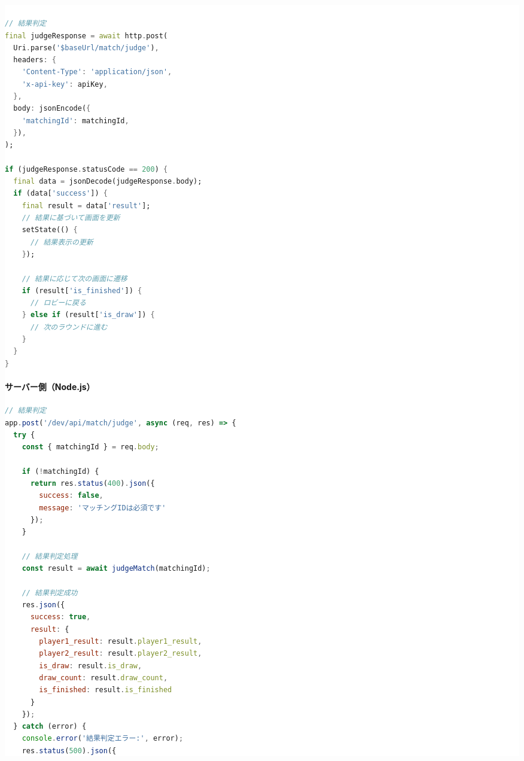 ```dart

// 結果判定
final judgeResponse = await http.post(
  Uri.parse('$baseUrl/match/judge'),
  headers: {
    'Content-Type': 'application/json',
    'x-api-key': apiKey,
  },
  body: jsonEncode({
    'matchingId': matchingId,
  }),
);

if (judgeResponse.statusCode == 200) {
  final data = jsonDecode(judgeResponse.body);
  if (data['success']) {
    final result = data['result'];
    // 結果に基づいて画面を更新
    setState(() {
      // 結果表示の更新
    });
    
    // 結果に応じて次の画面に遷移
    if (result['is_finished']) {
      // ロビーに戻る
    } else if (result['is_draw']) {
      // 次のラウンドに進む
    }
  }
}
```

#### サーバー側（Node.js）
```javascript
// 結果判定
app.post('/dev/api/match/judge', async (req, res) => {
  try {
    const { matchingId } = req.body;
    
    if (!matchingId) {
      return res.status(400).json({
        success: false,
        message: 'マッチングIDは必須です'
      });
    }

    // 結果判定処理
    const result = await judgeMatch(matchingId);

    // 結果判定成功
    res.json({
      success: true,
      result: {
        player1_result: result.player1_result,
        player2_result: result.player2_result,
        is_draw: result.is_draw,
        draw_count: result.draw_count,
        is_finished: result.is_finished
      }
    });
  } catch (error) {
    console.error('結果判定エラー:', error);
    res.status(500).json({
```